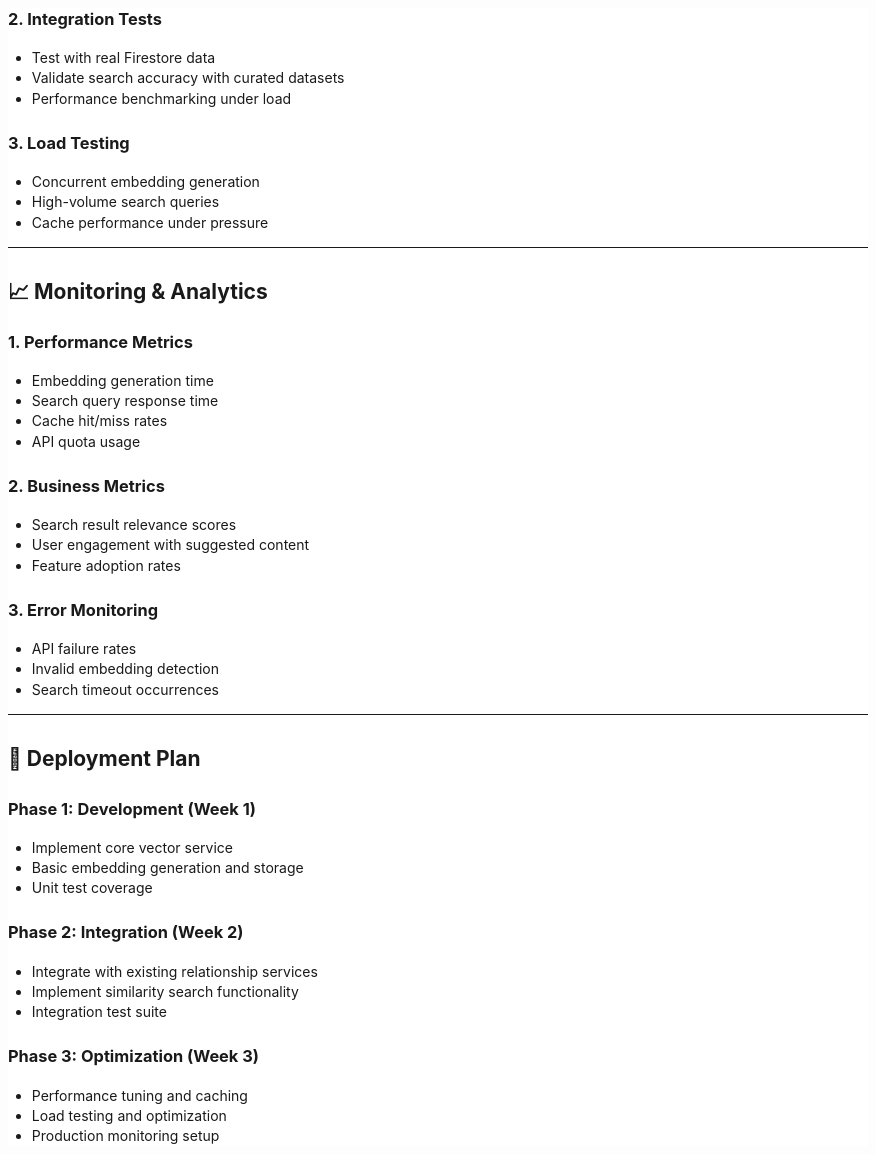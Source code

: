 ### **2. Integration Tests**
- Test with real Firestore data
- Validate search accuracy with curated datasets
- Performance benchmarking under load

### **3. Load Testing**
- Concurrent embedding generation
- High-volume search queries
- Cache performance under pressure

---

## 📈 Monitoring & Analytics

### **1. Performance Metrics**
- Embedding generation time
- Search query response time
- Cache hit/miss rates
- API quota usage

### **2. Business Metrics**
- Search result relevance scores
- User engagement with suggested content
- Feature adoption rates

### **3. Error Monitoring**
- API failure rates
- Invalid embedding detection
- Search timeout occurrences

---

## 🚀 Deployment Plan

### **Phase 1: Development (Week 1)**
- Implement core vector service
- Basic embedding generation and storage
- Unit test coverage

### **Phase 2: Integration (Week 2)**
- Integrate with existing relationship services
- Implement similarity search functionality
- Integration test suite

### **Phase 3: Optimization (Week 3)**
- Performance tuning and caching
- Load testing and optimization
- Production monitoring setup
